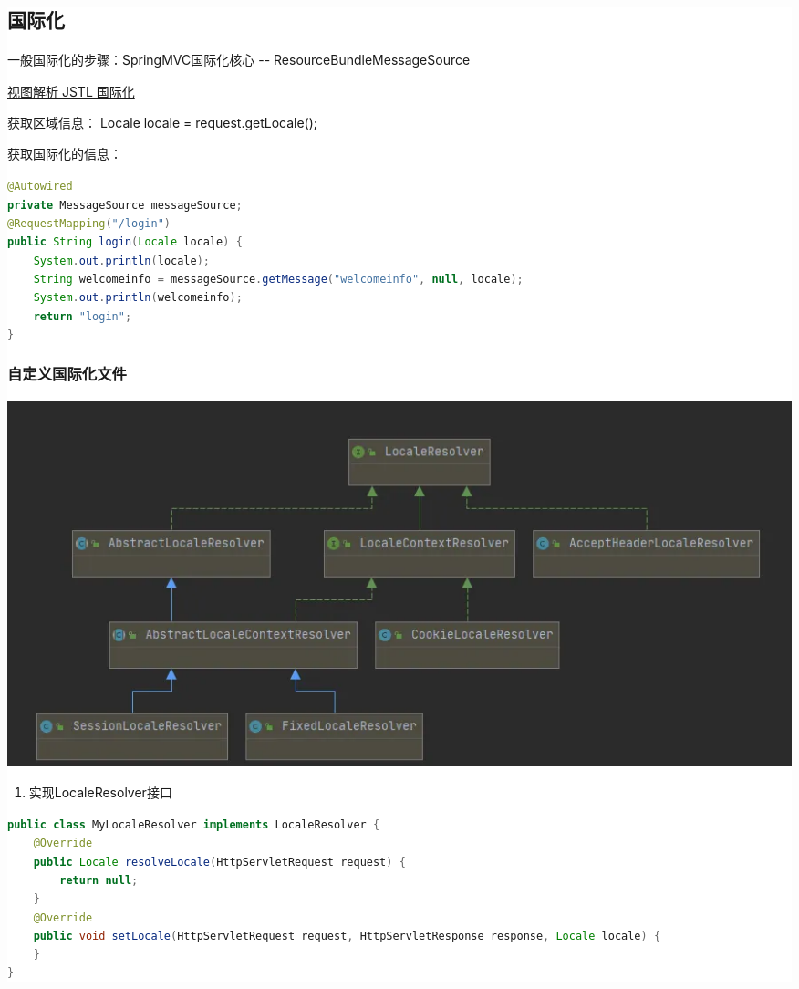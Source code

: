

## 国际化

一般国际化的步骤：SpringMVC国际化核心 -- ResourceBundleMessageSource

[视图解析 JSTL 国际化](wiz://open_document?guid=f3227501-5a15-48bf-ae86-9936e13306cf&kbguid=&private_kbguid=51ed7a20-5f58-11ea-ac04-65f1a2b61811)

获取区域信息：
Locale locale = request.getLocale();

获取国际化的信息：

```java
@Autowired
private MessageSource messageSource;
@RequestMapping("/login")
public String login(Locale locale) {
    System.out.println(locale);
    String welcomeinfo = messageSource.getMessage("welcomeinfo", null, locale);
    System.out.println(welcomeinfo);
    return "login";
}
```

### 自定义国际化文件

![af10972e-aa23-4eae-aaec-40d8de0bd9cb](./images/af10972e-aa23-4eae-aaec-40d8de0bd9cb.webp)

1. 实现LocaleResolver接口

```java
public class MyLocaleResolver implements LocaleResolver {
    @Override
    public Locale resolveLocale(HttpServletRequest request) {
        return null;
    }
    @Override
    public void setLocale(HttpServletRequest request, HttpServletResponse response, Locale locale) {
    }
}
```
